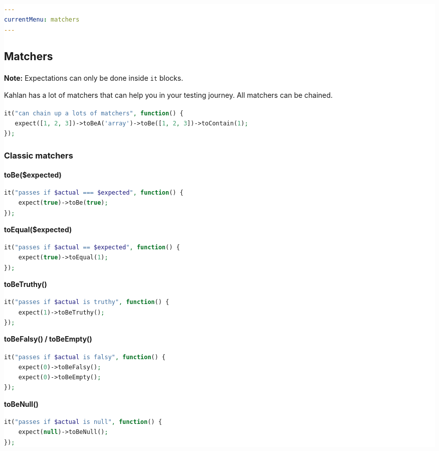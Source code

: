 ```yaml
---
currentMenu: matchers
---
```


## Matchers

**Note:** Expectations can only be done inside `it` blocks.

Kahlan has a lot of matchers that can help you in your testing journey. All matchers can be chained.

```php
it("can chain up a lots of matchers", function() {
   expect([1, 2, 3])->toBeA('array')->toBe([1, 2, 3])->toContain(1);
});
```
<a name="classic-matchers"></a>
### Classic matchers

**toBe($expected)**

```php
it("passes if $actual === $expected", function() {
    expect(true)->toBe(true);
});
```

**toEqual($expected)**

```php
it("passes if $actual == $expected", function() {
    expect(true)->toEqual(1);
});
```

**toBeTruthy()**

```php
it("passes if $actual is truthy", function() {
    expect(1)->toBeTruthy();
});
```

**toBeFalsy() / toBeEmpty()**

```php
it("passes if $actual is falsy", function() {
    expect(0)->toBeFalsy();
    expect(0)->toBeEmpty();
});
```

**toBeNull()**

```php
it("passes if $actual is null", function() {
    expect(null)->toBeNull();
});
```
